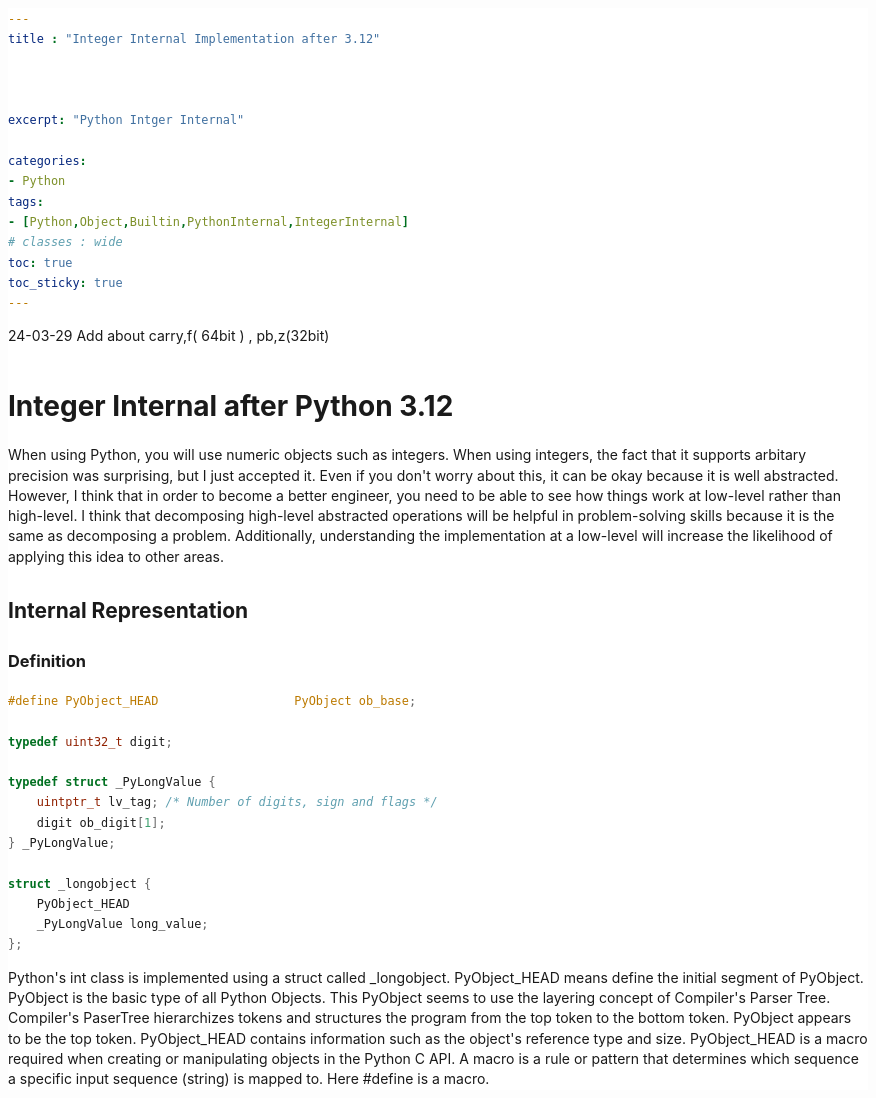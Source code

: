 ```yaml
---
title : "Integer Internal Implementation after 3.12"



excerpt: "Python Intger Internal"

categories:
- Python
tags:
- [Python,Object,Builtin,PythonInternal,IntegerInternal]
# classes : wide
toc: true
toc_sticky: true
---
```


24-03-29  Add about carry,f( 64bit ) , pb,z(32bit)
# Integer Internal after Python 3.12

When using Python, you will use numeric objects such as integers. When using integers, the fact that it supports arbitary precision was surprising, but I just accepted it. Even if you don't worry about this, it can be okay because it is well abstracted. However, I think that in order to become a better engineer, you need to be able to see how things work at low-level rather than high-level. I think that decomposing high-level abstracted operations will be helpful in problem-solving skills because it is the same as decomposing a problem. Additionally, understanding the implementation at a low-level will increase the likelihood of applying this idea to other areas.

## Internal Representation
### Definition
```c
#define PyObject_HEAD                   PyObject ob_base;

typedef uint32_t digit;

typedef struct _PyLongValue {
    uintptr_t lv_tag; /* Number of digits, sign and flags */
    digit ob_digit[1];
} _PyLongValue;

struct _longobject {
    PyObject_HEAD
    _PyLongValue long_value;
};
```

Python's int class is implemented using a struct called _longobject. PyObject_HEAD means define the initial segment of PyObject. PyObject is the basic type of all Python Objects. This PyObject seems to use the layering concept of Compiler's Parser Tree. Compiler's PaserTree hierarchizes tokens and structures the program from the top token to the bottom token. PyObject appears to be the top token. PyObject_HEAD contains information such as the object's reference type and size. PyObject_HEAD is a macro required when creating or manipulating objects in the Python C API. A macro is a rule or pattern that determines which sequence a specific input sequence (string) is mapped to. Here #define is a macro.
